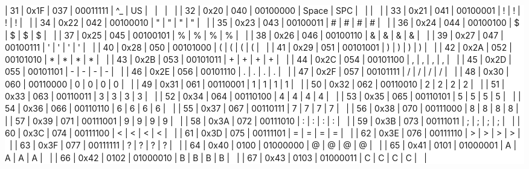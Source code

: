 | 31 | 0x1F | 037 | 00011111 | ^\_ | US |   |   |   |
| 32 | 0x20 | 040 | 00100000 | Space | SPC |   | &#32; |   |
| 33 | 0x21 | 041 | 00100001 | ! | ! | ! | &#33; |   |
| 34 | 0x22 | 042 | 00100010 | " | " | " | &#34; |   |
| 35 | 0x23 | 043 | 00100011 | # | # | # | &#35; |   |
| 36 | 0x24 | 044 | 00100100 | $ | $ | $ | &#36; |   |
| 37 | 0x25 | 045 | 00100101 | % | % | % | &#37; |   |
| 38 | 0x26 | 046 | 00100110 | & | & | & | &#38; |   |
| 39 | 0x27 | 047 | 00100111 | ' | ' | ' | &#39; |   |
| 40 | 0x28 | 050 | 00101000 | ( | ( | ( | &#40; |   |
| 41 | 0x29 | 051 | 00101001 | ) | ) | ) | &#41; |   |
| 42 | 0x2A | 052 | 00101010 | \* | \* | \* | &#42; |   |
| 43 | 0x2B | 053 | 00101011 | + | + | + | &#43; |   |
| 44 | 0x2C | 054 | 00101100 | , | , | , | &#44; |   |
| 45 | 0x2D | 055 | 00101101 | - | - | - | &#45; |   |
| 46 | 0x2E | 056 | 00101110 | . | . | . | &#46; |   |
| 47 | 0x2F | 057 | 00101111 | / | / | / | &#47; |   |
| 48 | 0x30 | 060 | 00110000 | 0 | 0 | 0 | &#48; |   |
| 49 | 0x31 | 061 | 00110001 | 1 | 1 | 1 | &#49; |   |
| 50 | 0x32 | 062 | 00110010 | 2 | 2 | 2 | &#50; |   |
| 51 | 0x33 | 063 | 00110011 | 3 | 3 | 3 | &#51; |   |
| 52 | 0x34 | 064 | 00110100 | 4 | 4 | 4 | &#52; |   |
| 53 | 0x35 | 065 | 00110101 | 5 | 5 | 5 | &#53; |   |
| 54 | 0x36 | 066 | 00110110 | 6 | 6 | 6 | &#54; |   |
| 55 | 0x37 | 067 | 00110111 | 7 | 7 | 7 | &#55; |   |
| 56 | 0x38 | 070 | 00111000 | 8 | 8 | 8 | &#56; |   |
| 57 | 0x39 | 071 | 00111001 | 9 | 9 | 9 | &#57; |   |
| 58 | 0x3A | 072 | 00111010 | : | : | : | &#58; |   |
| 59 | 0x3B | 073 | 00111011 | ; | ; | ; | &#59; |   |
| 60 | 0x3C | 074 | 00111100 | &lt; | &lt; | &lt; | &#60; |   |
| 61 | 0x3D | 075 | 00111101 | = | = | = | &#61; |   |
| 62 | 0x3E | 076 | 00111110 | &gt; | &gt; | &gt; | &#62; |   |
| 63 | 0x3F | 077 | 00111111 | ? | ? | ? | &#63; |   |
| 64 | 0x40 | 0100 | 01000000 | @ | @ | @ | &#64; |   |
| 65 | 0x41 | 0101 | 01000001 | A | A | A | &#65; |   |
| 66 | 0x42 | 0102 | 01000010 | B | B | B | &#66; |   |
| 67 | 0x43 | 0103 | 01000011 | C | C | C | &#67; |   |